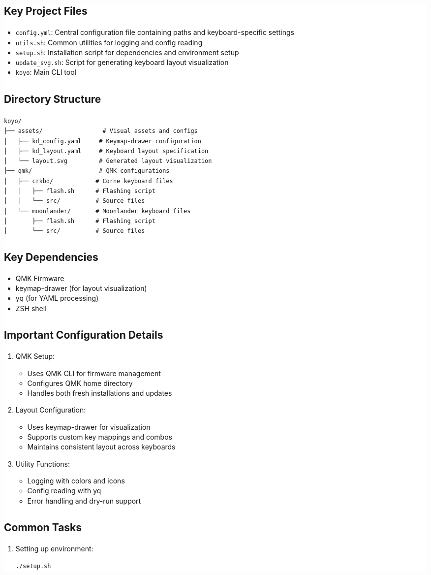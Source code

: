 ## Key Project Files
- `config.yml`: Central configuration file containing paths and keyboard-specific settings
- `utils.sh`: Common utilities for logging and config reading
- `setup.sh`: Installation script for dependencies and environment setup
- `update_svg.sh`: Script for generating keyboard layout visualization
- `koyo`: Main CLI tool

## Directory Structure
```
koyo/
├── assets/                 # Visual assets and configs
│   ├── kd_config.yaml     # Keymap-drawer configuration
│   ├── kd_layout.yaml     # Keyboard layout specification
│   └── layout.svg         # Generated layout visualization
├── qmk/                   # QMK configurations
│   ├── crkbd/            # Corne keyboard files
│   │   ├── flash.sh      # Flashing script
│   │   └── src/          # Source files
│   └── moonlander/       # Moonlander keyboard files
│       ├── flash.sh      # Flashing script
│       └── src/          # Source files
```

## Key Dependencies
- QMK Firmware
- keymap-drawer (for layout visualization)
- yq (for YAML processing)
- ZSH shell

## Important Configuration Details
1. QMK Setup:
   - Uses QMK CLI for firmware management
   - Configures QMK home directory
   - Handles both fresh installations and updates

2. Layout Configuration:
   - Uses keymap-drawer for visualization
   - Supports custom key mappings and combos
   - Maintains consistent layout across keyboards

3. Utility Functions:
   - Logging with colors and icons
   - Config reading with yq
   - Error handling and dry-run support

## Common Tasks
1. Setting up environment:
   ```bash
   ./setup.sh
   ```

